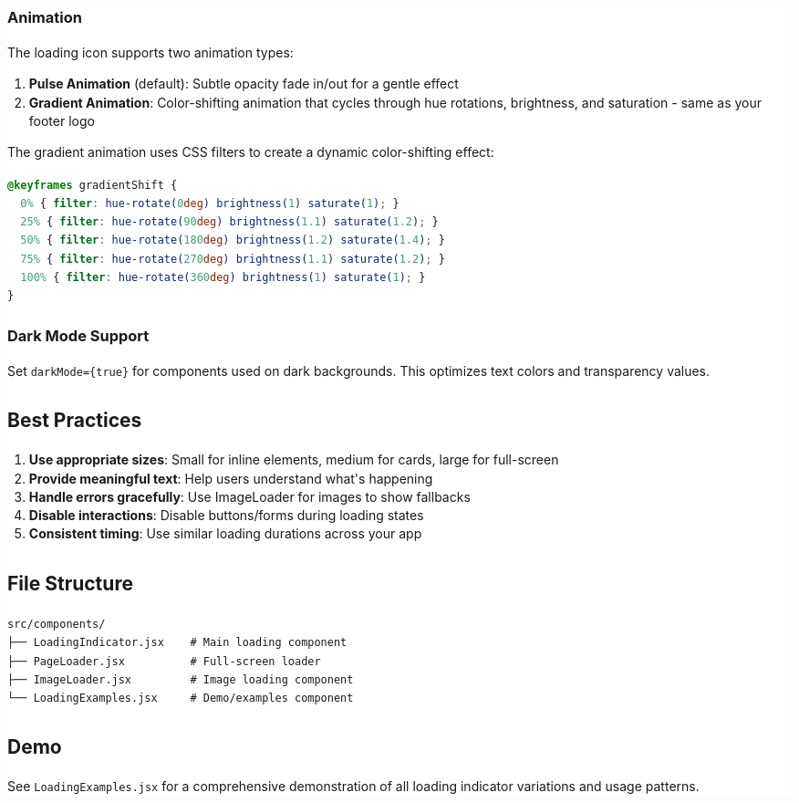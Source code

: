 ### Animation
The loading icon supports two animation types:
1. **Pulse Animation** (default): Subtle opacity fade in/out for a gentle effect
2. **Gradient Animation**: Color-shifting animation that cycles through hue rotations, brightness, and saturation - same as your footer logo

The gradient animation uses CSS filters to create a dynamic color-shifting effect:
```css
@keyframes gradientShift {
  0% { filter: hue-rotate(0deg) brightness(1) saturate(1); }
  25% { filter: hue-rotate(90deg) brightness(1.1) saturate(1.2); }
  50% { filter: hue-rotate(180deg) brightness(1.2) saturate(1.4); }
  75% { filter: hue-rotate(270deg) brightness(1.1) saturate(1.2); }
  100% { filter: hue-rotate(360deg) brightness(1) saturate(1); }
}
```

### Dark Mode Support
Set `darkMode={true}` for components used on dark backgrounds. This optimizes text colors and transparency values.

## Best Practices

1. **Use appropriate sizes**: Small for inline elements, medium for cards, large for full-screen
2. **Provide meaningful text**: Help users understand what's happening
3. **Handle errors gracefully**: Use ImageLoader for images to show fallbacks
4. **Disable interactions**: Disable buttons/forms during loading states
5. **Consistent timing**: Use similar loading durations across your app

## File Structure
```
src/components/
├── LoadingIndicator.jsx    # Main loading component
├── PageLoader.jsx          # Full-screen loader
├── ImageLoader.jsx         # Image loading component
└── LoadingExamples.jsx     # Demo/examples component
```

## Demo
See `LoadingExamples.jsx` for a comprehensive demonstration of all loading indicator variations and usage patterns. 